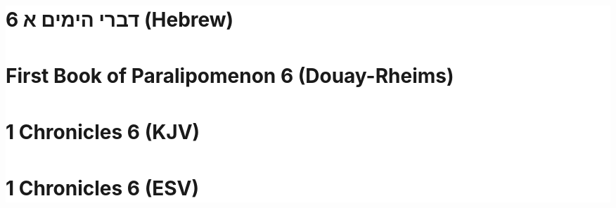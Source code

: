 
# 6 דברי הימים א (Hebrew)


# First Book of Paralipomenon 6 (Douay-Rheims)


# 1 Chronicles 6 (KJV)


# 1 Chronicles 6 (ESV)

